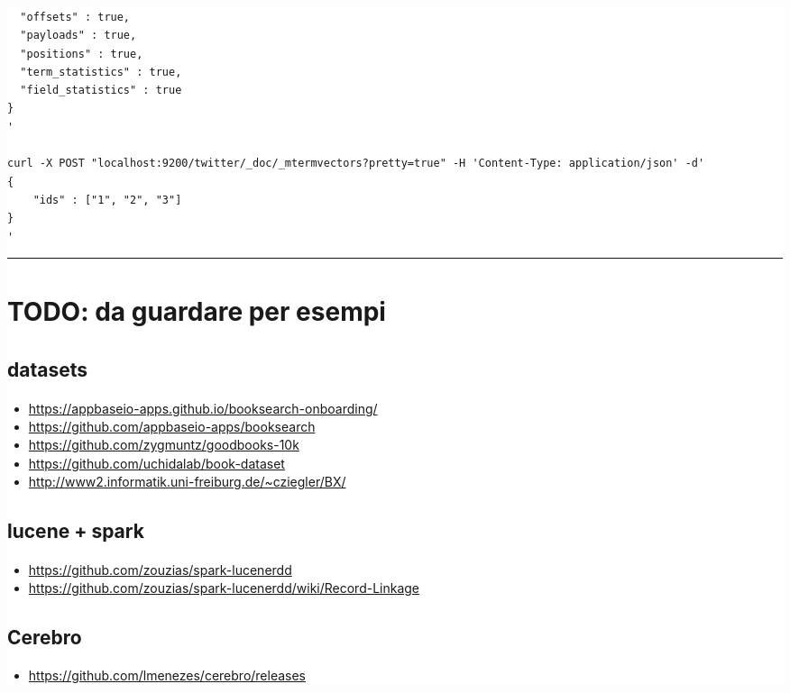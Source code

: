 ```
  "offsets" : true,
  "payloads" : true,
  "positions" : true,
  "term_statistics" : true,
  "field_statistics" : true
}
'

curl -X POST "localhost:9200/twitter/_doc/_mtermvectors?pretty=true" -H 'Content-Type: application/json' -d'
{
    "ids" : ["1", "2", "3"]
}
'
```

* * *

# TODO: da guardare per esempi

## datasets

+ https://appbaseio-apps.github.io/booksearch-onboarding/
+ https://github.com/appbaseio-apps/booksearch
+ https://github.com/zygmuntz/goodbooks-10k
+ https://github.com/uchidalab/book-dataset
+ http://www2.informatik.uni-freiburg.de/~cziegler/BX/

## lucene + spark

+ https://github.com/zouzias/spark-lucenerdd
+ https://github.com/zouzias/spark-lucenerdd/wiki/Record-Linkage

## Cerebro

 - https://github.com/lmenezes/cerebro/releases




